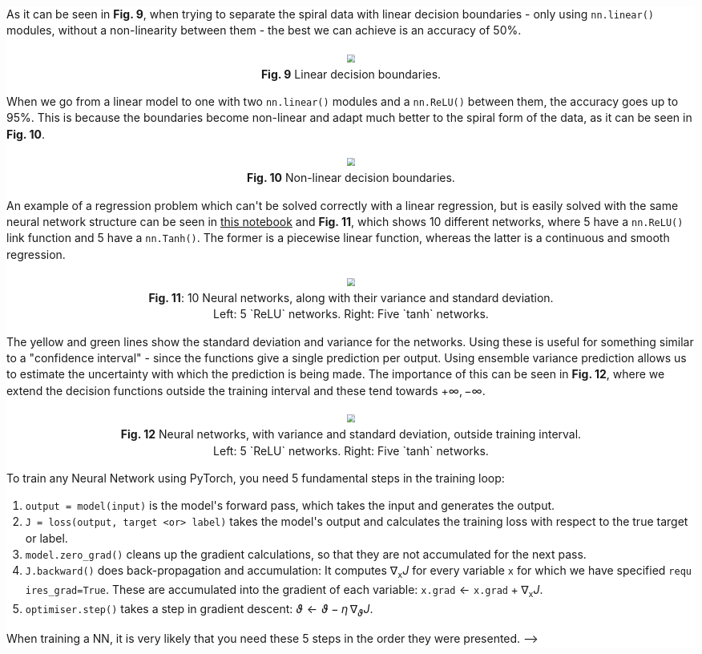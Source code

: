 As it can be seen in **Fig. 9**, when trying to separate the spiral data with linear decision boundaries - only using `nn.linear()` modules, without a non-linearity between them - the best we can achieve is an accuracy of 50%.

<center>
<img src="{{site.baseurl}}/images/week02/02-3/3-linear.png" style="zoom: 60%; background-color:#DCDCDC;" /><br>
<b>Fig. 9</b> Linear decision boundaries.
</center>

When we go from a linear model to one with two `nn.linear()` modules and a `nn.ReLU()` between them, the accuracy goes up to 95%. This is because the boundaries become non-linear and adapt much better to the spiral form of the data, as it can be seen in **Fig. 10**.

<center>
<img src="{{site.baseurl}}/images/week02/02-3/4-non-linear.png" style="zoom: 64%; background-color:#DCDCDC;" /><br>
    <b>Fig. 10</b> Non-linear decision boundaries.
</center>

An example of a regression problem which can't be solved correctly with a linear regression, but is easily solved with the same neural network structure can be seen in [this notebook](https://github.com/Atcold/pytorch-Deep-Learning-Minicourse/blob/master/05-regression.ipynb) and **Fig. 11**, which shows 10 different networks, where 5 have a `nn.ReLU()` link function and 5 have a `nn.Tanh()`. The former is a piecewise linear function, whereas the latter is a continuous and smooth regression.

<center>
<img src="{{site.baseurl}}/images/week02/02-3/5-nn-reg.png" style="zoom: 64%; background-color:#DCDCDC;" /><br>
<b>Fig. 11</b>: 10 Neural networks, along with their variance and standard deviation.<br>
Left: 5 `ReLU` networks.  Right: Five `tanh` networks.
</center>

The yellow and green lines show the standard deviation and variance for the networks. Using these is useful for something similar to a "confidence interval" - since the functions give a single prediction per output. Using ensemble variance prediction allows us to estimate the uncertainty with which the prediction is being made. The importance of this can be seen in **Fig. 12**, where we extend the decision functions outside the training interval and these tend towards $+\infty, -\infty$.

<center>
<img src="{{site.baseurl}}/images/week02/02-3/6-nn-confidence.png" style="zoom: 64%; background-color:#DCDCDC;" /><br>
<b>Fig. 12</b> Neural networks, with variance and standard deviation, outside training interval.<br>
Left: 5 `ReLU` networks.  Right: Five `tanh` networks.
</center>

To train any Neural Network using PyTorch, you need 5 fundamental steps in the training loop:

1. `output = model(input)` is the model's forward pass, which takes the input and generates the output.
2. `J = loss(output, target <or> label)` takes the model's output and calculates the training loss with respect to the true target or label.
3. `model.zero_grad()` cleans up the gradient calculations, so that they are not accumulated for the next pass.
4. `J.backward()` does back-propagation and accumulation: It computes $\nabla_\texttt{x} J$ for every variable $\texttt{x}$ for which we have specified `requires_grad=True`. These are accumulated into the gradient of each variable: $\texttt{x.grad} \gets \texttt{x.grad} +  \nabla_\texttt{x} J$.
5. `optimiser.step()` takes a step in gradient descent: $\vartheta \gets \vartheta - \eta\, \nabla_\vartheta J$.

When training a NN, it is very likely that you need these 5 steps in the order they were presented.
-->
